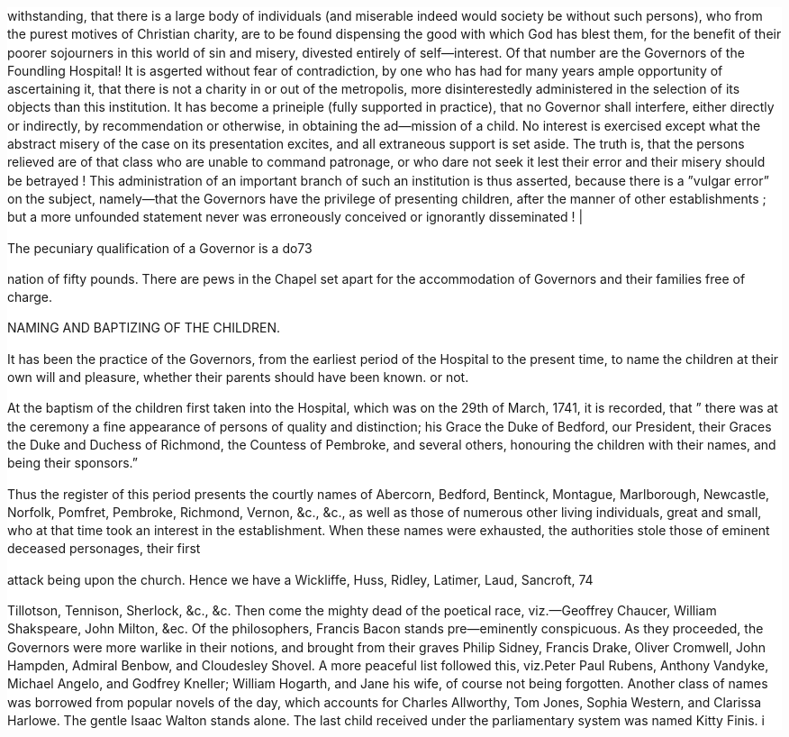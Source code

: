 withstanding, that there is a large body of individuals (and miserable indeed would society be without such persons), who from the purest motives of Christian charity, are to be found dispensing the good with which God has blest them, for the benefit of their poorer sojourners in this world of sin and misery, divested entirely of self—interest. Of that number are the Governors of the Foundling Hospital! It is asgerted without fear of contradiction, by one who has had for many years ample opportunity of ascertaining it, that there is not a charity in or out of the metropolis, more disinterestedly administered in the selection of its objects than this institution. It has become a prineiple (fully supported in practice), that no Governor shall interfere, either directly or indirectly, by recommendation or otherwise, in obtaining the ad—mission of a child. No interest is exercised except what the abstract misery of the case on its presentation excites, and all extraneous support is set aside.
The truth is, that the persons relieved are of that class who are unable to command patronage, or who dare not seek it lest their error and their misery should be betrayed ! This administration of an important branch of such an institution is thus asserted, because there is a ”vulgar error” on the subject, namely—that the Governors have the privilege of presenting children, after the manner of other establishments ; but a more unfounded statement never was erroneously conceived or ignorantly disseminated ! |

The pecuniary qualification of a Governor is a do73

nation of fifty pounds. There are pews in the Chapel set apart for the accommodation of Governors and their families free of charge.



NAMING AND BAPTIZING OF THE CHILDREN.

It has been the practice of the Governors, from the earliest period of the Hospital to the present time, to name the children at their own will and pleasure, whether their parents should have been known. or not.

At the baptism of the children first taken into the Hospital, which was on the 29th of March, 1741, it is recorded, that ” there was at the ceremony a fine appearance of persons of quality and distinction; his Grace the Duke of Bedford, our President, their Graces the Duke and Duchess of Richmond, the Countess of Pembroke, and several others, honouring the children with their names, and being their sponsors.”

Thus the register of this period presents the courtly names of Abercorn, Bedford, Bentinck, Montague, Marlborough, Newcastle, Norfolk, Pomfret, Pembroke, Richmond, Vernon, &c., &c., as well as those of numerous other living individuals, great and small, who at that time took an interest in the establishment.
When these names were exhausted, the authorities stole those of eminent deceased personages, their first

attack being upon the church. Hence we have a Wickliffe, Huss, Ridley, Latimer, Laud, Sancroft, 74

Tillotson, Tennison, Sherlock, &c., &c. Then come the mighty dead of the poetical race, viz.—Geoffrey Chaucer, William Shakspeare, John Milton, &ec. Of the philosophers, Francis Bacon stands pre—eminently conspicuous. As they proceeded, the Governors were more warlike in their notions, and brought from their graves Philip Sidney, Francis Drake, Oliver Cromwell, John Hampden, Admiral Benbow, and Cloudesley Shovel. A more peaceful list followed this, viz.Peter Paul Rubens, Anthony Vandyke, Michael Angelo, and Godfrey Kneller; William Hogarth, and Jane his wife, of course not being forgotten. Another class of names was borrowed from popular novels of the day, which accounts for Charles Allworthy, Tom Jones, Sophia Western, and Clarissa Harlowe. The gentle Isaac Walton stands alone. The last child received under the parliamentary system was named Kitty Finis. i
